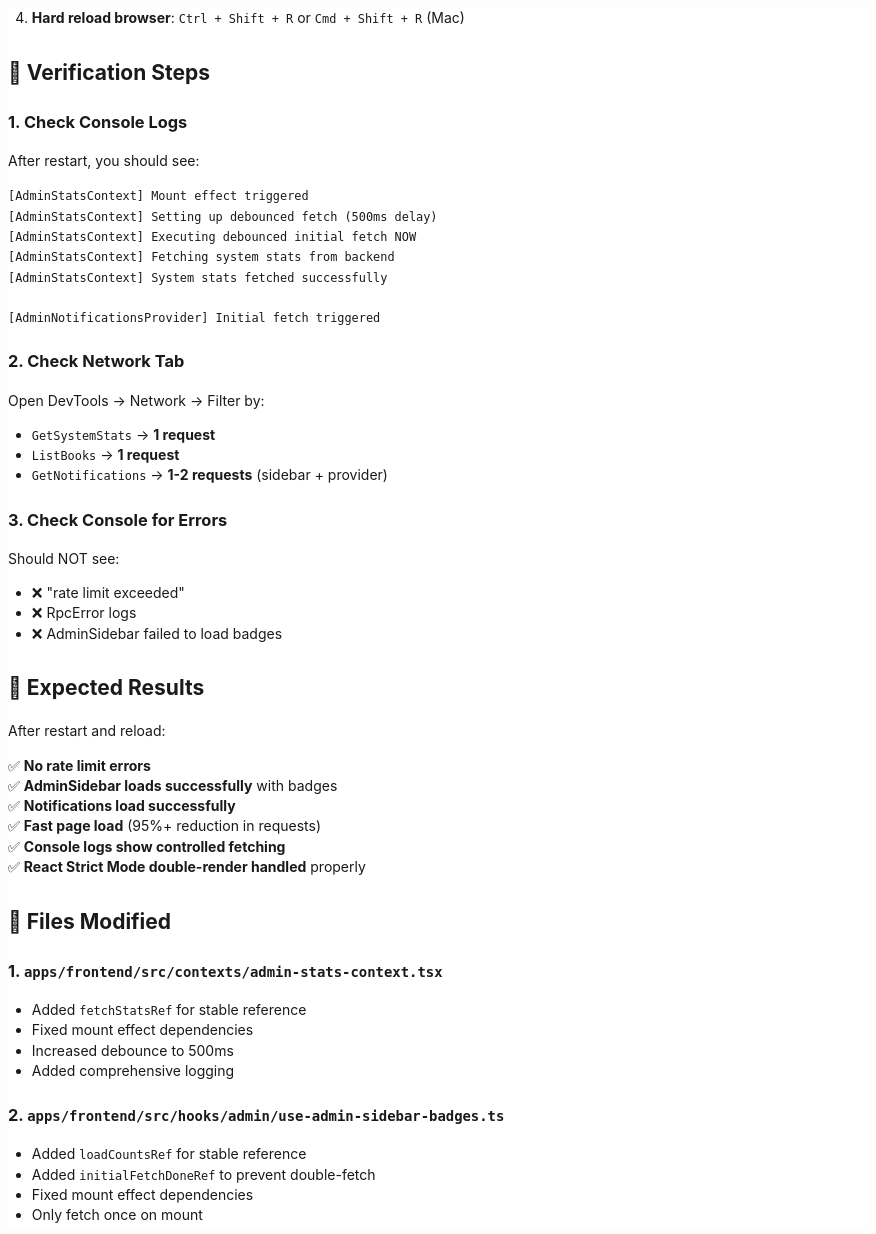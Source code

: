 4. **Hard reload browser**: `Ctrl + Shift + R` or `Cmd + Shift + R` (Mac)

## 🧪 Verification Steps

### 1. Check Console Logs

After restart, you should see:
```
[AdminStatsContext] Mount effect triggered
[AdminStatsContext] Setting up debounced fetch (500ms delay)
[AdminStatsContext] Executing debounced initial fetch NOW
[AdminStatsContext] Fetching system stats from backend
[AdminStatsContext] System stats fetched successfully

[AdminNotificationsProvider] Initial fetch triggered
```

### 2. Check Network Tab

Open DevTools → Network → Filter by:
- `GetSystemStats` → **1 request**
- `ListBooks` → **1 request**
- `GetNotifications` → **1-2 requests** (sidebar + provider)

### 3. Check Console for Errors

Should NOT see:
- ❌ "rate limit exceeded"
- ❌ RpcError logs
- ❌ AdminSidebar failed to load badges

## 🎯 Expected Results

After restart and reload:

✅ **No rate limit errors**  
✅ **AdminSidebar loads successfully** with badges  
✅ **Notifications load successfully**  
✅ **Fast page load** (95%+ reduction in requests)  
✅ **Console logs show controlled fetching**  
✅ **React Strict Mode double-render handled** properly

## 📝 Files Modified

### 1. `apps/frontend/src/contexts/admin-stats-context.tsx`
- Added `fetchStatsRef` for stable reference
- Fixed mount effect dependencies
- Increased debounce to 500ms
- Added comprehensive logging

### 2. `apps/frontend/src/hooks/admin/use-admin-sidebar-badges.ts`
- Added `loadCountsRef` for stable reference
- Added `initialFetchDoneRef` to prevent double-fetch
- Fixed mount effect dependencies
- Only fetch once on mount

